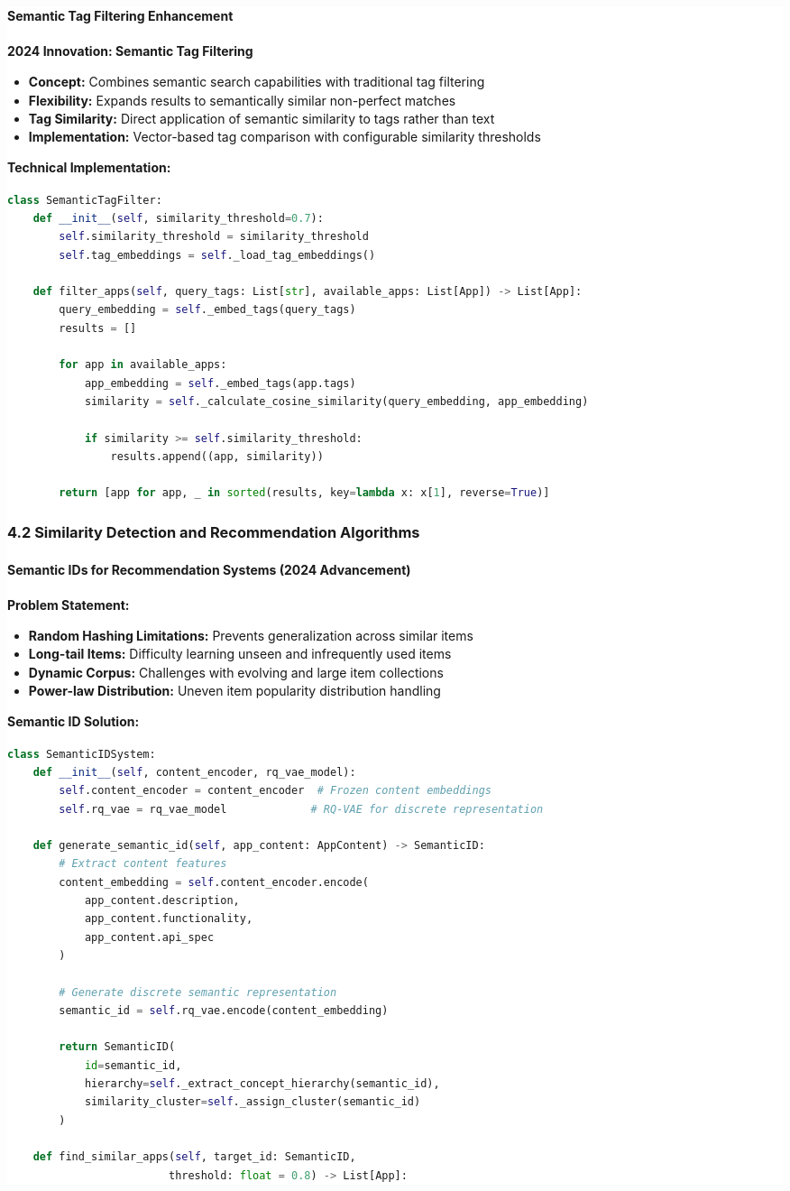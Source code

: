 #### Semantic Tag Filtering Enhancement
**2024 Innovation: Semantic Tag Filtering**
- **Concept:** Combines semantic search capabilities with traditional tag filtering
- **Flexibility:** Expands results to semantically similar non-perfect matches
- **Tag Similarity:** Direct application of semantic similarity to tags rather than text
- **Implementation:** Vector-based tag comparison with configurable similarity thresholds

**Technical Implementation:**
```python
class SemanticTagFilter:
    def __init__(self, similarity_threshold=0.7):
        self.similarity_threshold = similarity_threshold
        self.tag_embeddings = self._load_tag_embeddings()
    
    def filter_apps(self, query_tags: List[str], available_apps: List[App]) -> List[App]:
        query_embedding = self._embed_tags(query_tags)
        results = []
        
        for app in available_apps:
            app_embedding = self._embed_tags(app.tags)
            similarity = self._calculate_cosine_similarity(query_embedding, app_embedding)
            
            if similarity >= self.similarity_threshold:
                results.append((app, similarity))
        
        return [app for app, _ in sorted(results, key=lambda x: x[1], reverse=True)]
```

### 4.2 Similarity Detection and Recommendation Algorithms

#### Semantic IDs for Recommendation Systems (2024 Advancement)
**Problem Statement:**
- **Random Hashing Limitations:** Prevents generalization across similar items
- **Long-tail Items:** Difficulty learning unseen and infrequently used items
- **Dynamic Corpus:** Challenges with evolving and large item collections
- **Power-law Distribution:** Uneven item popularity distribution handling

**Semantic ID Solution:**
```python
class SemanticIDSystem:
    def __init__(self, content_encoder, rq_vae_model):
        self.content_encoder = content_encoder  # Frozen content embeddings
        self.rq_vae = rq_vae_model             # RQ-VAE for discrete representation
        
    def generate_semantic_id(self, app_content: AppContent) -> SemanticID:
        # Extract content features
        content_embedding = self.content_encoder.encode(
            app_content.description,
            app_content.functionality,
            app_content.api_spec
        )
        
        # Generate discrete semantic representation
        semantic_id = self.rq_vae.encode(content_embedding)
        
        return SemanticID(
            id=semantic_id,
            hierarchy=self._extract_concept_hierarchy(semantic_id),
            similarity_cluster=self._assign_cluster(semantic_id)
        )
    
    def find_similar_apps(self, target_id: SemanticID, 
                         threshold: float = 0.8) -> List[App]:
```